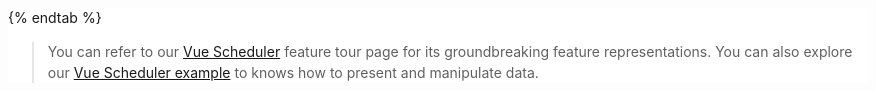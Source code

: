 {% endtab %}

> You can refer to our [Vue Scheduler](https://www.syncfusion.com/vue-ui-components/vue-scheduler) feature tour page for its groundbreaking feature representations. You can also explore our [Vue Scheduler example](https://ej2.syncfusion.com/vue/demos/#/material/schedule/overview.html) to knows how to present and manipulate data.